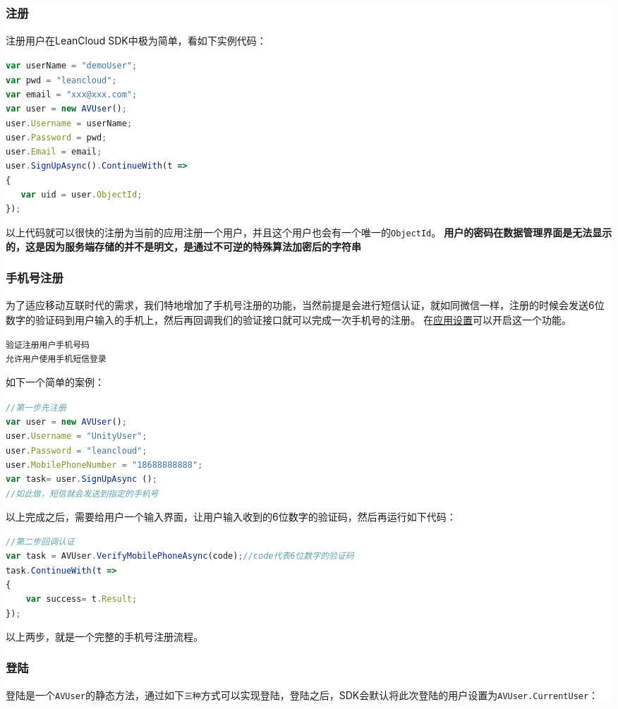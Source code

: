 ### 注册
注册用户在LeanCloud SDK中极为简单，看如下实例代码：

```javascript
var userName = "demoUser";
var pwd = "leancloud";
var email = "xxx@xxx.com";
var user = new AVUser();
user.Username = userName;
user.Password = pwd;
user.Email = email;
user.SignUpAsync().ContinueWith(t =>
{
   var uid = user.ObjectId;
});
```

以上代码就可以很快的注册为当前的应用注册一个用户，并且这个用户也会有一个唯一的`ObjectId`。
**用户的密码在数据管理界面是无法显示的，这是因为服务端存储的并不是明文，是通过不可逆的特殊算法加密后的字符串**

### 手机号注册
为了适应移动互联时代的需求，我们特地增加了手机号注册的功能，当然前提是会进行短信认证，就如同微信一样，注册的时候会发送6位数字的验证码到用户输入的手机上，然后再回调我们的验证接口就可以完成一次手机号的注册。
在[应用设置](/app.html?appid={{appid}}#/permission)可以开启这一个功能。

```javascript
验证注册用户手机号码
允许用户使用手机短信登录
```
如下一个简单的案例：

```javascript
//第一步先注册
var user = new AVUser();
user.Username = "UnityUser";
user.Password = "leancloud";
user.MobilePhoneNumber = "18688888888";
var task= user.SignUpAsync ();
//如此做，短信就会发送到指定的手机号
```
以上完成之后，需要给用户一个输入界面，让用户输入收到的6位数字的验证码，然后再运行如下代码：

```javascript
//第二步回调认证
var task = AVUser.VerifyMobilePhoneAsync(code);//code代表6位数字的验证码
task.ContinueWith(t =>
{
	var success= t.Result;
});
```
以上两步，就是一个完整的手机号注册流程。

### 登陆
登陆是一个`AVUser`的静态方法，通过如下`三种`方式可以实现登陆，登陆之后，SDK会默认将此次登陆的用户设置为`AVUser.CurrentUser`：
